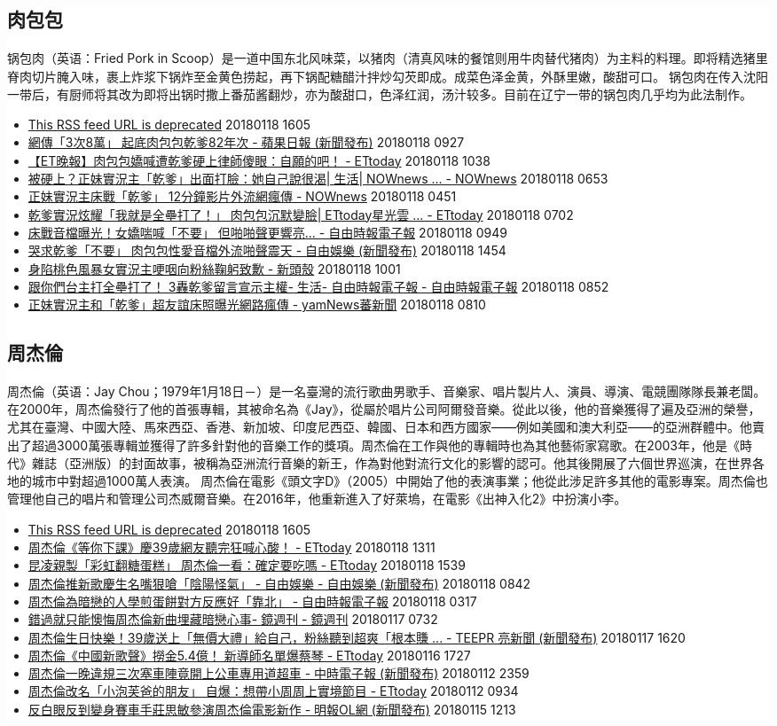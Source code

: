 ## 肉包包

锅包肉（英语：Fried Pork in Scoop）是一道中国东北风味菜，以猪肉（清真风味的餐馆则用牛肉替代猪肉）为主料的料理。即将精选猪里脊肉切片腌入味，裹上炸浆下锅炸至金黄色捞起，再下锅配糖醋汁拌炒勾芡即成。成菜色泽金黄，外酥里嫩，酸甜可口。
锅包肉在传入沈阳一带后，有厨师将其改为即将出锅时撒上番茄酱翻炒，亦为酸甜口，色泽红润，汤汁较多。目前在辽宁一带的锅包肉几乎均为此法制作。
- [This RSS feed URL is deprecated](0 "This RSS feed URL is deprecated") 20180118 1605
- [網傳「3次8萬」 起底肉包包乾爹82年次 - 蘋果日報 (新聞發布)](https://tw.appledaily.com/new/realtime/20180118/1281097/ "網傳「3次8萬」 起底肉包包乾爹82年次 - 蘋果日報 (新聞發布)") 20180118 0927
- [【ET晚報】肉包包嬌喊遭乾爹硬上律師傻眼：自願的吧！ - ETtoday](https://www.ettoday.net/news/20180118/1095699.htm "【ET晚報】肉包包嬌喊遭乾爹硬上律師傻眼：自願的吧！ - ETtoday") 20180118 1038
- [被硬上？正妹實況主「乾爹」出面打臉：她自己說很渴| 生活| NOWnews ... - NOWnews](https://www.nownews.com/news/20180118/2685385 "被硬上？正妹實況主「乾爹」出面打臉：她自己說很渴| 生活| NOWnews ... - NOWnews") 20180118 0653
- [正妹實況主床戰「乾爹」 12分鐘影片外流網瘋傳 - NOWnews](https://www.nownews.com/news/20180118/2685263 "正妹實況主床戰「乾爹」 12分鐘影片外流網瘋傳 - NOWnews") 20180118 0451
- [乾爹實況炫耀「我就是全壘打了！」 肉包包沉默變臉| ETtoday星光雲 ... - ETtoday](https://star.ettoday.net/news/1095542 "乾爹實況炫耀「我就是全壘打了！」 肉包包沉默變臉| ETtoday星光雲 ... - ETtoday") 20180118 0702
- [床戰音檔曝光！女嬌喘喊「不要」 但啪啪聲更響亮... - 自由時報電子報](http://news.ltn.com.tw/news/society/breakingnews/2315949 "床戰音檔曝光！女嬌喘喊「不要」 但啪啪聲更響亮... - 自由時報電子報") 20180118 0949
- [哭求乾爹「不要」 肉包包性愛音檔外流啪聲震天 - 自由娛樂 (新聞發布)](http://ent.ltn.com.tw/news/breakingnews/2316384 "哭求乾爹「不要」 肉包包性愛音檔外流啪聲震天 - 自由娛樂 (新聞發布)") 20180118 1454
- [身陷桃色風暴女實況主哽咽向粉絲鞠躬致歉 - 新頭殼](https://newtalk.tw/news/view/2018-01-18/111113 "身陷桃色風暴女實況主哽咽向粉絲鞠躬致歉 - 新頭殼") 20180118 1001
- [跟你們台主打全壘打了！ 3轟乾爹留言宣示主權- 生活- 自由時報電子報 - 自由時報電子報](http://news.ltn.com.tw/news/life/breakingnews/2315887 "跟你們台主打全壘打了！ 3轟乾爹留言宣示主權- 生活- 自由時報電子報 - 自由時報電子報") 20180118 0852
- [正妹實況主和「乾爹」超友誼床照曝光網路瘋傳 - yamNews蕃新聞](https://n.yam.com/Article/20180118950667 "正妹實況主和「乾爹」超友誼床照曝光網路瘋傳 - yamNews蕃新聞") 20180118 0810

## 周杰倫

周杰倫（英语：Jay Chou；1979年1月18日－）是一名臺灣的流行歌曲男歌手、音樂家、唱片製片人、演員、導演、電競團隊隊長兼老闆。
在2000年，周杰倫發行了他的首張專輯，其被命名為《Jay》，從屬於唱片公司阿爾發音樂。從此以後，他的音樂獲得了遍及亞洲的榮譽，尤其在臺灣、中國大陸、馬來西亞、香港、新加坡、印度尼西亞、韓國、日本和西方國家——例如美國和澳大利亞——的亞洲群體中。他賣出了超過3000萬張專輯並獲得了許多針對他的音樂工作的獎項。周杰倫在工作與他的專輯時也為其他藝術家寫歌。在2003年，他是《時代》雜誌（亞洲版）的封面故事，被稱為亞洲流行音樂的新王，作為對他對流行文化的影響的認可。他其後開展了六個世界巡演，在世界各地的城市中對超過1000萬人表演。
周杰倫在電影《頭文字D》（2005）中開始了他的表演事業；他從此涉足許多其他的電影專案。周杰倫也管理他自己的唱片和管理公司杰威爾音樂。在2016年，他重新進入了好萊塢，在電影《出神入化2》中扮演小李。
- [This RSS feed URL is deprecated](0 "This RSS feed URL is deprecated") 20180118 1605
- [周杰倫《等你下課》慶39歲網友聽完狂喊心酸！ - ETtoday](https://www.ettoday.net/news/20180118/1095823.htm "周杰倫《等你下課》慶39歲網友聽完狂喊心酸！ - ETtoday") 20180118 1311
- [昆凌親製「彩虹翻糖蛋糕」 周杰倫一看：確定要吃嗎 - ETtoday](https://www.ettoday.net/news/20180118/1095907.htm "昆凌親製「彩虹翻糖蛋糕」 周杰倫一看：確定要吃嗎 - ETtoday") 20180118 1539
- [周杰倫推新歌慶生名嘴狠嗆「陰陽怪氣」 - 自由娛樂 - 自由娛樂 (新聞發布)](http://ent.ltn.com.tw/news/breakingnews/2315898 "周杰倫推新歌慶生名嘴狠嗆「陰陽怪氣」 - 自由娛樂 - 自由娛樂 (新聞發布)") 20180118 0842
- [周杰倫為暗戀的人學煎蛋餅對方反應好「靠北」 - 自由時報電子報](http://ent.ltn.com.tw/news/breakingnews/2315437 "周杰倫為暗戀的人學煎蛋餅對方反應好「靠北」 - 自由時報電子報") 20180118 0317
- [錯過就只能懊悔周杰倫新曲埋藏暗戀心事- 鏡週刊 - 鏡週刊](https://www.mirrormedia.mg/story/20180117ent002/ "錯過就只能懊悔周杰倫新曲埋藏暗戀心事- 鏡週刊 - 鏡週刊") 20180117 0732
- [周杰倫生日快樂！39歲送上「無價大禮」給自己，粉絲聽到超爽「根本賺 ... - TEEPR 亮新聞 (新聞發布)](http://www.teepr.com/883322/amichen/%E5%91%A8%E6%9D%B0%E5%80%AB%E6%96%B0%E6%AD%8C/ "周杰倫生日快樂！39歲送上「無價大禮」給自己，粉絲聽到超爽「根本賺 ... - TEEPR 亮新聞 (新聞發布)") 20180117 1620
- [周杰倫《中國新歌聲》撈金5.4億！ 新導師名單爆蔡琴 - ETtoday](https://www.ettoday.net/news/20180117/1094347.htm "周杰倫《中國新歌聲》撈金5.4億！ 新導師名單爆蔡琴 - ETtoday") 20180116 1727
- [周杰倫一晚違規三次塞車陣竟開上公車專用道超車 - 中時電子報 (新聞發布)](http://www.chinatimes.com/realtimenews/20180113001030-260404 "周杰倫一晚違規三次塞車陣竟開上公車專用道超車 - 中時電子報 (新聞發布)") 20180112 2359
- [周杰倫改名「小泡芙爸的朋友」 自爆：想帶小周周上實境節目 - ETtoday](https://star.ettoday.net/news/1091581 "周杰倫改名「小泡芙爸的朋友」 自爆：想帶小周周上實境節目 - ETtoday") 20180112 0934
- [反白眼反到變身賽車手莊思敏參演周杰倫電影新作 - 明報OL網 (新聞發布)](https://ol.mingpao.com/php/showbiz3.php?nodeid=1516017264400&subcate=latest&issue=20180115 "反白眼反到變身賽車手莊思敏參演周杰倫電影新作 - 明報OL網 (新聞發布)") 20180115 1213

